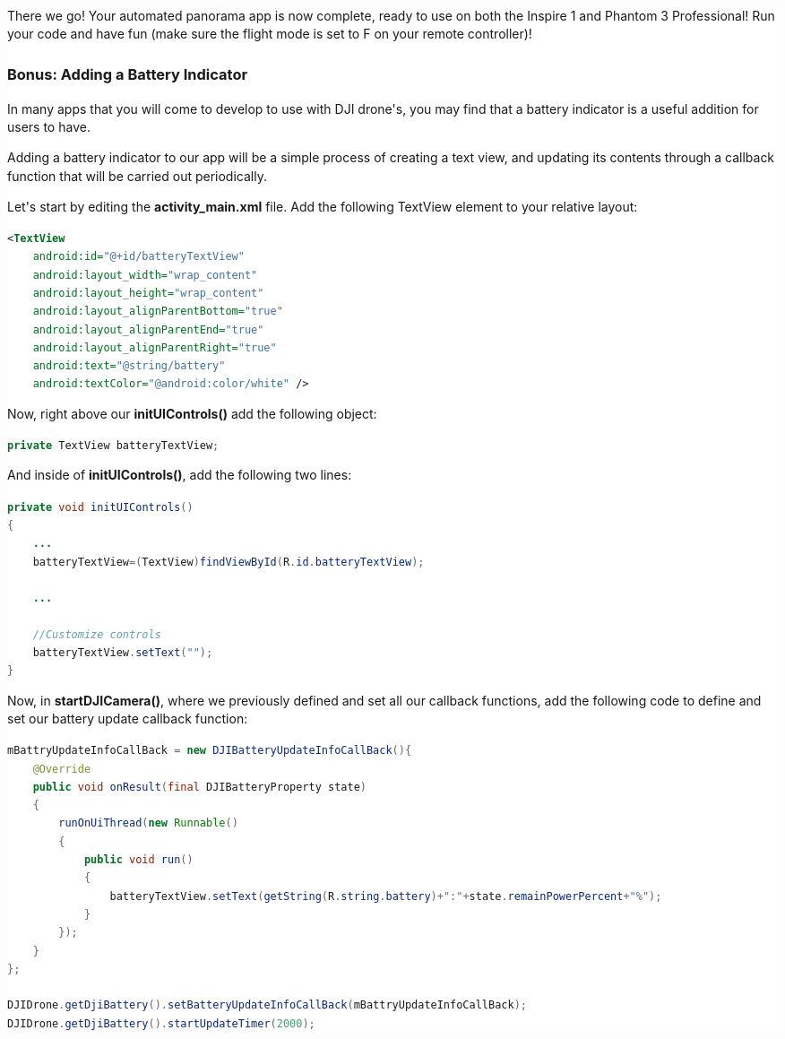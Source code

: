 There we go! Your automated panorama app is now complete, ready to use on both the Inspire 1 and Phantom 3 Professional! Run your code and have fun (make sure the flight mode is set to F on your remote controller)!

### Bonus: Adding a Battery Indicator

In many apps that you will come to develop to use with DJI drone's, you may find that a battery indicator is a useful addition for users to have.

Adding a battery indicator to our app will be a simple process of creating a text view, and updating its contents through a callback function that will be carried out periodically.

Let's start by editing the **activity_main.xml** file. Add the following TextView element to your relative layout:

~~~xml
<TextView
    android:id="@+id/batteryTextView"
    android:layout_width="wrap_content"
    android:layout_height="wrap_content"
    android:layout_alignParentBottom="true"
    android:layout_alignParentEnd="true"
    android:layout_alignParentRight="true"
    android:text="@string/battery"
    android:textColor="@android:color/white" />
~~~

Now, right above our **initUIControls()** add the following object:

~~~java
private TextView batteryTextView;
~~~

And inside of **initUIControls()**, add the following two lines:

~~~java
private void initUIControls()
{
	...
    batteryTextView=(TextView)findViewById(R.id.batteryTextView);

	...

    //Customize controls
    batteryTextView.setText("");
}
~~~

Now, in **startDJICamera()**, where we previously defined and set all our callback functions, add the following code to define and set our battery update callback function:

~~~java
mBattryUpdateInfoCallBack = new DJIBatteryUpdateInfoCallBack(){
    @Override
    public void onResult(final DJIBatteryProperty state)
    {
		runOnUiThread(new Runnable()
		{
			public void run()
			{
				batteryTextView.setText(getString(R.string.battery)+":"+state.remainPowerPercent+"%");
			}
		});
    }
};

DJIDrone.getDjiBattery().setBatteryUpdateInfoCallBack(mBattryUpdateInfoCallBack);
DJIDrone.getDjiBattery().startUpdateTimer(2000);
~~~